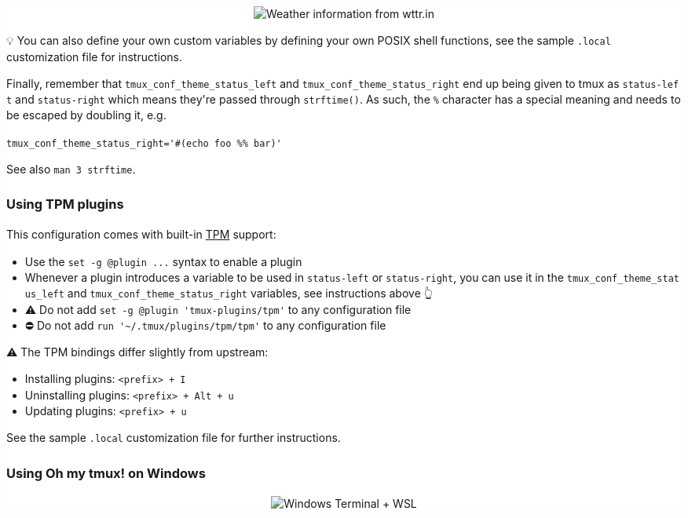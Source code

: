 <p align="center">
  <picture>
    <source media="(prefers-color-scheme: light)" srcset="https://user-images.githubusercontent.com/553208/52175490-07797c00-27a5-11e9-9fb6-42eec4fe4188.png">
    <source media="(prefers-color-scheme: dark)" srcset="https://user-images.githubusercontent.com/553208/52175490-07797c00-27a5-11e9-9fb6-42eec4fe4188.png">
    <img alt="Weather information from wttr.in" src="https://user-images.githubusercontent.com/553208/52175490-07797c00-27a5-11e9-9fb6-42eec4fe4188.png">
  </picture>
</p>

[wttr.in]: https://github.com/chubin/wttr.in#one-line-output

💡 You can also define your own custom variables by defining your own POSIX
shell functions, see the sample `.local` customization file for instructions.

Finally, remember that `tmux_conf_theme_status_left` and
`tmux_conf_theme_status_right` end up being given to tmux as `status-left` and
`status-right` which means they're passed through `strftime()`. As such, the `%`
character has a special meaning and needs to be escaped by doubling it, e.g.
```
tmux_conf_theme_status_right='#(echo foo %% bar)'
```
See also `man 3 strftime`.

### Using TPM plugins

This configuration comes with built-in [TPM] support:

  - Use the `set -g @plugin ...` syntax to enable a plugin
  - Whenever a plugin introduces a variable to be used in `status-left` or
    `status-right`, you can use it in the `tmux_conf_theme_status_left` and
    `tmux_conf_theme_status_right` variables, see instructions above 👆
  - ⚠️ Do not add `set -g @plugin 'tmux-plugins/tpm'` to any configuration file
  - ⛔️ Do not add `run '~/.tmux/plugins/tpm/tpm'` to any configuration file

⚠️ The TPM bindings differ slightly from upstream:
  - Installing plugins: `<prefix> + I`
  - Uninstalling plugins: `<prefix> + Alt + u`
  - Updating plugins: `<prefix> + u`

See the sample `.local` customization file for further instructions.

[TPM]: https://github.com/tmux-plugins/tpm

### Using Oh my tmux! on Windows

<p align="center">
  <picture>
    <source media="(prefers-color-scheme: light)" srcset="https://github.com/user-attachments/assets/7f84a687-fb4d-4817-a445-419e63ccfac5">
    <source media="(prefers-color-scheme: dark)" srcset="https://github.com/user-attachments/assets/7f84a687-fb4d-4817-a445-419e63ccfac5">
    <img alt="Windows Terminal + WSL" src="https://github.com/user-attachments/assets/7f84a687-fb4d-4817-a445-419e63ccfac5">
  </picture>
</p>


[getting-started]: https://github.com/tmux/tmux/wiki/Getting-Started
[bhtmux3]: https://pragprog.com/titles/bhtmux3/tmux-3/
[@bphogan]: https://bphogan.com/
[adjust]: #configuration
[Powerline]: https://github.com/Lokaltog/powerline
[Powerline code points]: #enabling-the-powerline-look
[maximize-pane]: http://pempek.net/articles/2013/04/14/maximizing-tmux-pane-new-window/
[PathPicker]: https://facebook.github.io/PathPicker/
[Urlview]: https://packages.debian.org/stable/misc/urlview
[Urlscan]: https://github.com/firecat53/urlscan
[my own Vim configuration]: https://github.com/robert-stevenson-1/.vim.git
[source code pro]: https://github.com/adobe-fonts/source-code-pro/releases/latest
[powerline patched fonts]: https://github.com/powerline/fonts
[powerline font]: https://github.com/powerline/powerline/raw/develop/font/PowerlineSymbols.otf
[terminal support]: http://powerline.readthedocs.io/en/master/usage.html#usage-terminal-emulators
[Powerline manual]: http://powerline.readthedocs.org/en/latest/installation.html#fonts-installation
[Cygwin]: https://www.cygwin.com
[WSL]: https://learn.microsoft.com/en-us/windows/wsl
[wsltty]: https://github.com/mintty/wsltty
[Windows Terminal]: https://aka.ms/terminal